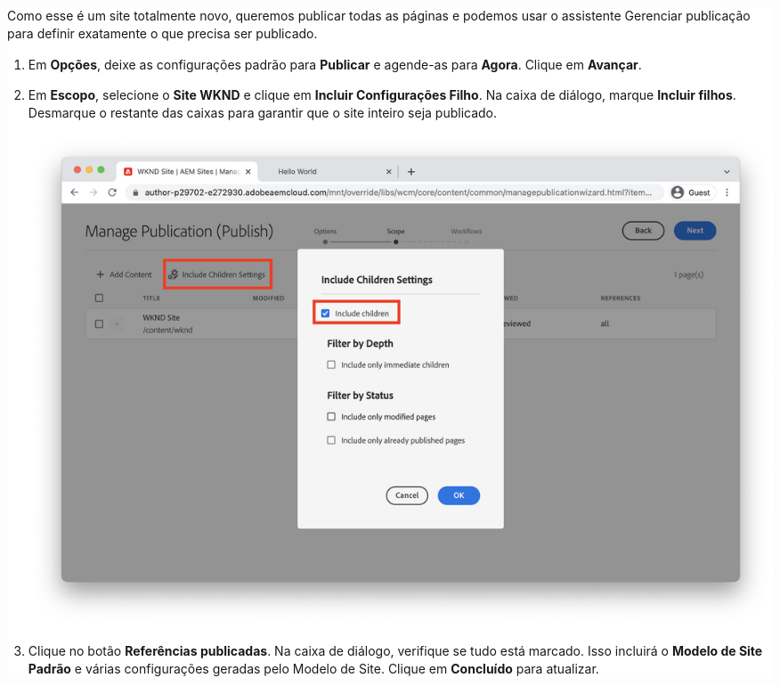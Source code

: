    Como esse é um site totalmente novo, queremos publicar todas as páginas e podemos usar o assistente Gerenciar publicação para definir exatamente o que precisa ser publicado.

1. Em **Opções**, deixe as configurações padrão para **Publicar** e agende-as para **Agora**. Clique em **Avançar**.
1. Em **Escopo**, selecione o **Site WKND** e clique em **Incluir Configurações Filho**. Na caixa de diálogo, marque **Incluir filhos**. Desmarque o restante das caixas para garantir que o site inteiro seja publicado.

   ![Atualizar escopo de publicação](assets/author-content-publish/update-scope-publish.png)

1. Clique no botão **Referências publicadas**. Na caixa de diálogo, verifique se tudo está marcado. Isso incluirá o **Modelo de Site Padrão** e várias configurações geradas pelo Modelo de Site. Clique em **Concluído** para atualizar.
